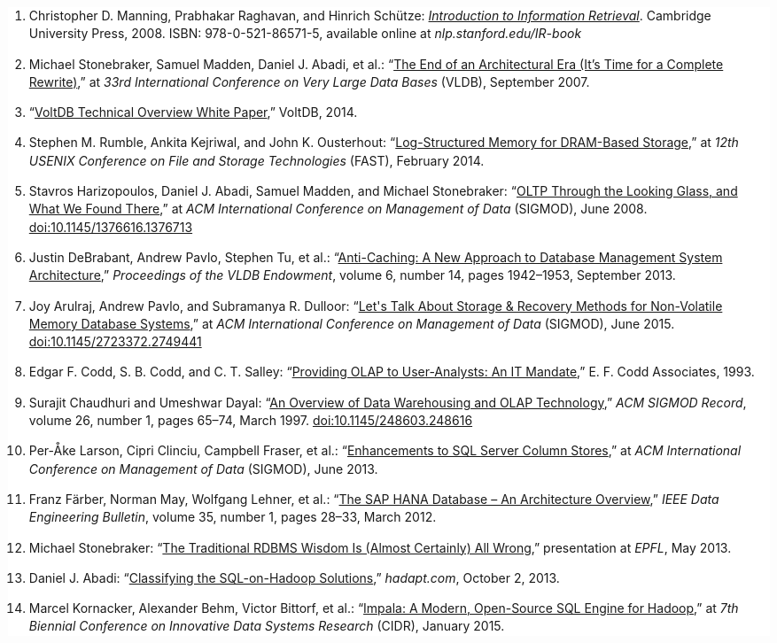 1. Christopher D. Manning, Prabhakar Raghavan, and Hinrich Schütze: [*Introduction to Information Retrieval*](http://nlp.stanford.edu/IR-book/). Cambridge University Press, 2008. ISBN: 978-0-521-86571-5, available online at *nlp.stanford.edu/IR-book*

1. Michael Stonebraker, Samuel Madden, Daniel J. Abadi, et al.: “[The End of an Architectural Era (It’s Time for a Complete Rewrite)](http://citeseerx.ist.psu.edu/viewdoc/download?doi=10.1.1.137.3697&rep=rep1&type=pdf),” at *33rd International Conference on Very Large Data Bases* (VLDB), September 2007.

1. “[VoltDB Technical Overview White Paper](https://www.voltdb.com/wptechnicaloverview),” VoltDB, 2014.

1. Stephen M. Rumble, Ankita Kejriwal, and John K. Ousterhout: “[Log-Structured Memory for DRAM-Based Storage](https://www.usenix.org/system/files/conference/fast14/fast14-paper_rumble.pdf),” at *12th USENIX Conference on File and Storage Technologies* (FAST), February 2014.

1. Stavros Harizopoulos, Daniel J. Abadi, Samuel Madden, and Michael Stonebraker: “[OLTP Through the Looking Glass, and What We Found There](http://hstore.cs.brown.edu/papers/hstore-lookingglass.pdf),” at *ACM International Conference on Management of Data*
    (SIGMOD), June 2008. [doi:10.1145/1376616.1376713](http://dx.doi.org/10.1145/1376616.1376713)

1. Justin DeBrabant, Andrew Pavlo, Stephen Tu, et al.: “[Anti-Caching: A New Approach to Database Management System Architecture](http://www.vldb.org/pvldb/vol6/p1942-debrabant.pdf),” *Proceedings of the VLDB Endowment*, volume 6, number 14, pages 1942–1953, September 2013.

1. Joy Arulraj, Andrew Pavlo, and Subramanya R. Dulloor: “[Let's Talk About Storage & Recovery Methods for Non-Volatile Memory Database Systems](http://www.pdl.cmu.edu/PDL-FTP/NVM/storage.pdf),” at *ACM International Conference on Management of Data* (SIGMOD), June 2015. [doi:10.1145/2723372.2749441](http://dx.doi.org/10.1145/2723372.2749441)

1. Edgar F. Codd, S. B. Codd, and C. T. Salley: “[Providing OLAP to User-Analysts: An IT Mandate](http://www.minet.uni-jena.de/dbis/lehre/ss2005/sem_dwh/lit/Cod93.pdf),” E. F. Codd Associates, 1993.

1. Surajit Chaudhuri and Umeshwar Dayal: “[An Overview of Data Warehousing and OLAP Technology](https://www.microsoft.com/en-us/research/wp-content/uploads/2016/02/sigrecord.pdf),” *ACM SIGMOD Record*, volume 26, number 1, pages 65–74, March 1997. [doi:10.1145/248603.248616](http://dx.doi.org/10.1145/248603.248616)

1. Per-Åke Larson, Cipri Clinciu, Campbell Fraser, et al.: “[Enhancements to SQL Server Column Stores](http://research.microsoft.com/pubs/193599/Apollo3%20-%20Sigmod%202013%20-%20final.pdf),” at *ACM International Conference on Management of Data* (SIGMOD), June 2013.

1. Franz Färber, Norman May, Wolfgang Lehner, et al.: “[The SAP HANA Database – An Architecture Overview](http://sites.computer.org/debull/A12mar/hana.pdf),” *IEEE Data Engineering Bulletin*, volume 35, number 1, pages 28–33, March 2012.

1. Michael Stonebraker: “[The Traditional RDBMS Wisdom Is (Almost Certainly) All Wrong](http://slideshot.epfl.ch/talks/166),” presentation at *EPFL*, May 2013.

1. Daniel J. Abadi: “[Classifying the SQL-on-Hadoop Solutions](https://web.archive.org/web/20150622074951/http://hadapt.com/blog/2013/10/02/classifying-the-sql-on-hadoop-solutions/),” *hadapt.com*, October 2, 2013.

1. Marcel Kornacker, Alexander Behm, Victor Bittorf, et al.: “[Impala: A Modern, Open-Source SQL Engine for Hadoop](http://pandis.net/resources/cidr15impala.pdf),” at *7th Biennial Conference on Innovative Data Systems Research* (CIDR), January 2015.
